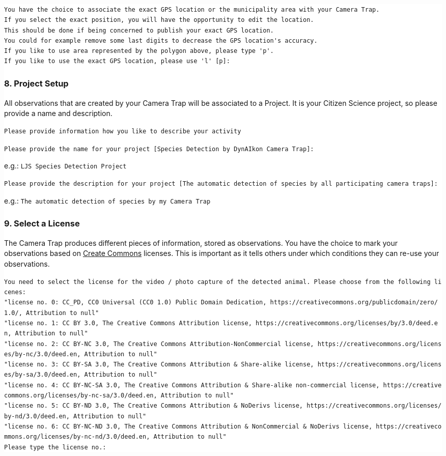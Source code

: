 ```
You have the choice to associate the exact GPS location or the municipality area with your Camera Trap. 
If you select the exact position, you will have the opportunity to edit the location. 
This should be done if being concerned to publish your exact GPS location. 
You could for example remove some last digits to decrease the GPS location's accuracy.
If you like to use area represented by the polygon above, please type 'p'. 
If you like to use the exact GPS location, please use 'l' [p]:
```

### 8. Project Setup
All observations that are created by your Camera Trap will be associated to a Project. It is your Citizen Science project, so please provide a name and description.

`Please provide information how you like to describe your activity` 

```
Please provide the name for your project [Species Detection by DynAIkon Camera Trap]:
```

e.g.: `LJS Species Detection Project` 

```
Please provide the description for your project [The automatic detection of species by all participating camera traps]: 
```

e.g.: `The automatic detection of species by my Camera Trap`

### 9. Select a License
The Camera Trap produces different pieces of information, stored as observations. 
You have the choice to mark your observations based on [Create Commons](https://creativecommons.org) licenses.
This is important as it tells others under which conditions they can re-use your observations.

```
You need to select the license for the video / photo capture of the detected animal. Please choose from the following licenes:
"license no. 0: CC_PD, CC0 Universal (CC0 1.0) Public Domain Dedication, https://creativecommons.org/publicdomain/zero/1.0/, Attribution to null"
"license no. 1: CC BY 3.0, The Creative Commons Attribution license, https://creativecommons.org/licenses/by/3.0/deed.en, Attribution to null"
"license no. 2: CC BY-NC 3.0, The Creative Commons Attribution-NonCommercial license, https://creativecommons.org/licenses/by-nc/3.0/deed.en, Attribution to null"
"license no. 3: CC BY-SA 3.0, The Creative Commons Attribution & Share-alike license, https://creativecommons.org/licenses/by-sa/3.0/deed.en, Attribution to null"
"license no. 4: CC BY-NC-SA 3.0, The Creative Commons Attribution & Share-alike non-commercial license, https://creativecommons.org/licenses/by-nc-sa/3.0/deed.en, Attribution to null"
"license no. 5: CC BY-ND 3.0, The Creative Commons Attribution & NoDerivs license, https://creativecommons.org/licenses/by-nd/3.0/deed.en, Attribution to null"
"license no. 6: CC BY-NC-ND 3.0, The Creative Commons Attribution & NonCommercial & NoDerivs license, https://creativecommons.org/licenses/by-nc-nd/3.0/deed.en, Attribution to null"
Please type the license no.:
```
